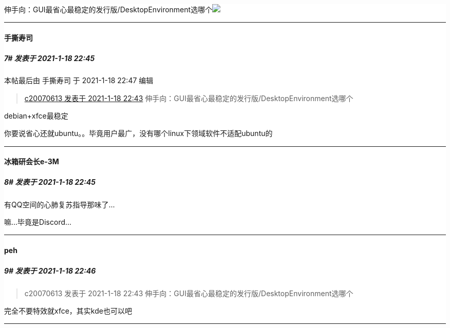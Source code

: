 


伸手向：GUI最省心最稳定的发行版/DesktopEnvironment选哪个<img src="https://static.saraba1st.com/image/smiley/face2017/001.png" referrerpolicy="no-referrer">







*****

####  手撕寿司  
##### 7#       发表于 2021-1-18 22:45



 本帖最后由 手撕寿司 于 2021-1-18 22:47 编辑 
<blockquote><a href="httphttps://bbs.saraba1st.com/2b/forum.php?mod=redirect&amp;goto=findpost&amp;pid=50077025&amp;ptid=1983512" target="_blank">c20070613 发表于 2021-1-18 22:43</a>
伸手向：GUI最省心最稳定的发行版/DesktopEnvironment选哪个</blockquote>
debian+xfce最稳定

你要说省心还就ubuntu。。毕竟用户最广，没有哪个linux下领域软件不适配ubuntu的







*****

####  冰箱研会长e-3M  
##### 8#       发表于 2021-1-18 22:45




有QQ空间的心肺复苏指导那味了...

嘛...毕竟是Discord...







*****

####  peh  
##### 9#       发表于 2021-1-18 22:46



<blockquote>c20070613 发表于 2021-1-18 22:43
伸手向：GUI最省心最稳定的发行版/DesktopEnvironment选哪个</blockquote>
完全不要特效就xfce，其实kde也可以吧







*****
